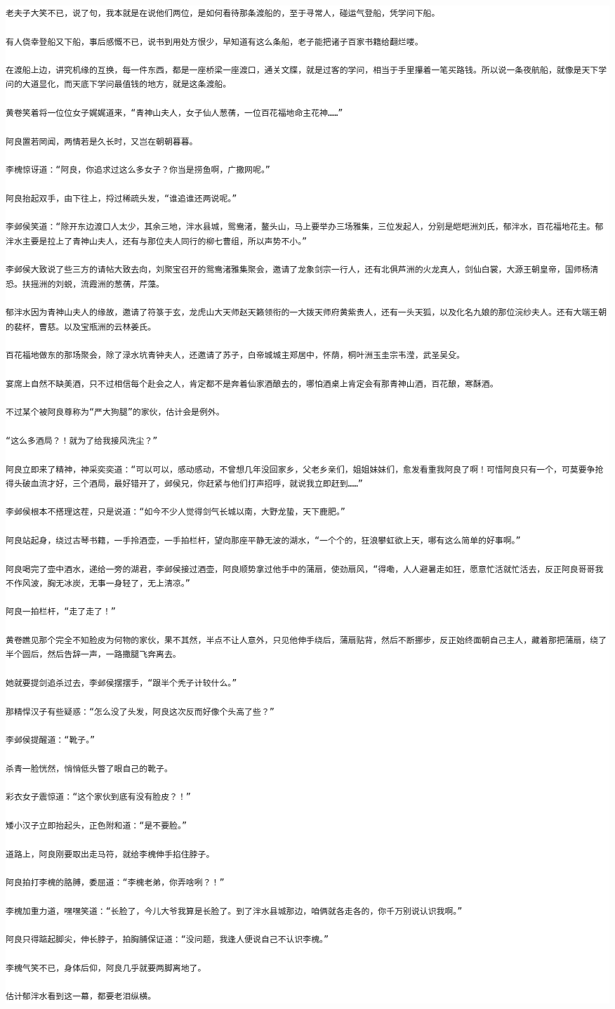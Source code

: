     老夫子大笑不已，说了句，我本就是在说他们两位，是如何看待那条渡船的，至于寻常人，碰运气登船，凭学问下船。

    有人侥幸登船又下船，事后感慨不已，说书到用处方恨少，早知道有这么条船，老子能把诸子百家书籍给翻烂喽。

    在渡船上边，讲究机缘的互换，每一件东西，都是一座桥梁一座渡口，通关文牒，就是过客的学问，相当于手里攥着一笔买路钱。所以说一条夜航船，就像是天下学问的大道显化，而天底下学问最值钱的地方，就是这条渡船。

    黄卷笑着将一位位女子娓娓道来，“青神山夫人，女子仙人葱蒨，一位百花福地命主花神……”

    阿良置若罔闻，两情若是久长时，又岂在朝朝暮暮。

    李槐惊讶道：“阿良，你追求过这么多女子？你当是捞鱼啊，广撒网呢。”

    阿良抬起双手，由下往上，捋过稀疏头发，“谁追谁还两说呢。”

    李邺侯笑道：“除开东边渡口人太少，其余三地，泮水县城，鸳鸯渚，鳌头山，马上要举办三场雅集，三位发起人，分别是皑皑洲刘氏，郁泮水，百花福地花主。郁泮水主要是拉上了青神山夫人，还有与那位夫人同行的柳七曹组，所以声势不小。”

    李邺侯大致说了些三方的请帖大致去向，刘聚宝召开的鸳鸯渚雅集聚会，邀请了龙象剑宗一行人，还有北俱芦洲的火龙真人，剑仙白裳，大源王朝皇帝，国师杨清恐。扶摇洲的刘蜕，流霞洲的葱蒨，芹藻。

    郁泮水因为青神山夫人的缘故，邀请了符箓于玄，龙虎山大天师赵天籁领衔的一大拨天师府黄紫贵人，还有一头天狐，以及化名九娘的那位浣纱夫人。还有大端王朝的裴杯，曹慈。以及宝瓶洲的云林姜氏。

    百花福地做东的那场聚会，除了渌水坑青钟夫人，还邀请了苏子，白帝城城主郑居中，怀荫，桐叶洲玉圭宗韦滢，武圣吴殳。

    宴席上自然不缺美酒，只不过相信每个赴会之人，肯定都不是奔着仙家酒酿去的，哪怕酒桌上肯定会有那青神山酒，百花酿，寒酥酒。

    不过某个被阿良尊称为“严大狗腿”的家伙，估计会是例外。

    “这么多酒局？！就为了给我接风洗尘？”

    阿良立即来了精神，神采奕奕道：“可以可以，感动感动，不曾想几年没回家乡，父老乡亲们，姐姐妹妹们，愈发看重我阿良了啊！可惜阿良只有一个，可莫要争抢得头破血流才好，三个酒局，最好错开了，邺侯兄，你赶紧与他们打声招呼，就说我立即赶到……”

    李邺侯根本不搭理这茬，只是说道：“如今不少人觉得剑气长城以南，大野龙蛰，天下鹿肥。”

    阿良站起身，绕过古琴书籍，一手拎酒壶，一手拍栏杆，望向那座平静无波的湖水，“一个个的，狂浪攀虹欲上天，哪有这么简单的好事啊。”

    阿良喝完了壶中酒水，递给一旁的湖君，李邺侯接过酒壶，阿良顺势拿过他手中的蒲扇，使劲扇风，“得嘞，人人避暑走如狂，愿意忙活就忙活去，反正阿良哥哥我不作风波，胸无冰炭，无事一身轻了，无上清凉。”

    阿良一拍栏杆，“走了走了！”

    黄卷瞧见那个完全不知脸皮为何物的家伙，果不其然，半点不让人意外，只见他伸手绕后，蒲扇贴背，然后不断挪步，反正始终面朝自己主人，藏着那把蒲扇，绕了半个圆后，然后告辞一声，一路撒腿飞奔离去。

    她就要提剑追杀过去，李邺侯摆摆手，“跟半个秃子计较什么。”

    那精悍汉子有些疑惑：“怎么没了头发，阿良这次反而好像个头高了些？”

    李邺侯提醒道：“靴子。”

    杀青一脸恍然，悄悄低头瞥了眼自己的靴子。

    彩衣女子震惊道：“这个家伙到底有没有脸皮？！”

    矮小汉子立即抬起头，正色附和道：“是不要脸。”

    道路上，阿良刚要取出走马符，就给李槐伸手掐住脖子。

    阿良拍打李槐的胳膊，委屈道：“李槐老弟，你弄啥咧？！”

    李槐加重力道，嘿嘿笑道：“长脸了，今儿大爷我算是长脸了。到了泮水县城那边，咱俩就各走各的，你千万别说认识我啊。”

    阿良只得踮起脚尖，伸长脖子，拍胸脯保证道：“没问题，我逢人便说自己不认识李槐。”

    李槐气笑不已，身体后仰，阿良几乎就要两脚离地了。

    估计郁泮水看到这一幕，都要老泪纵横。
